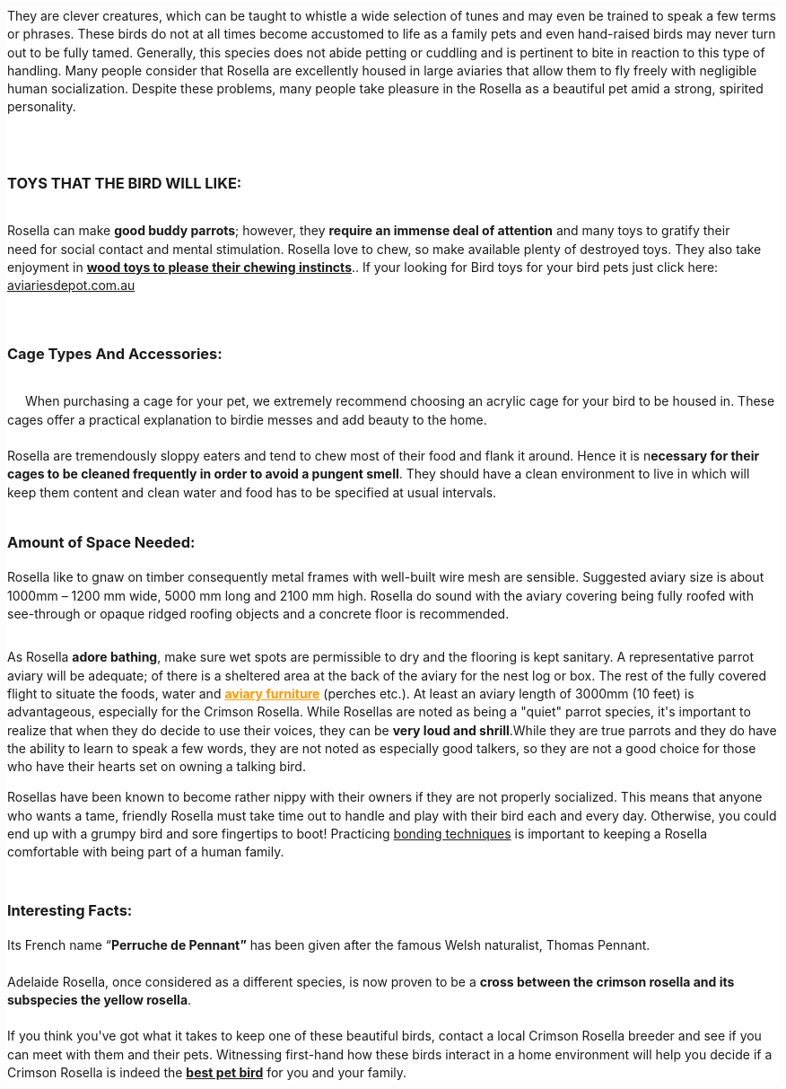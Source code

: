 They are clever creatures, which can be taught to whistle a wide selection of tunes and may even be trained to speak a few terms or phrases. These birds do not at all times become accustomed to life as a family pets and even hand-raised birds may never turn out to be fully tamed. Generally, this species does not abide petting or cuddling and is pertinent to bite in reaction to this type of handling. Many people consider that Rosella are excellently housed in large aviaries that allow them to fly freely with negligible human socialization. Despite these problems, many people take pleasure in the Rosella as a beautiful pet amid a strong, spirited personality.<br><br><br></p> <h3><strong>TOYS THAT THE BIRD WILL LIKE:</strong></h3> <p style="float: right;"><a href="https://aviariesdepot.com.au/"><img alt="" src="/img/news/the-crimson-rosella-12.jpg" style="float: right; margin: 10px;"></a>Rosella can make <strong>good buddy parrots</strong>; however, they <strong>require an immense deal of attention</strong> and many toys to gratify their need for social contact and mental stimulation. Rosella love to chew, so make available plenty of destroyed toys. They also take enjoyment in <a href="https://aviariesdepot.com.au/products/hemp-rope-wooden-parrot-swing-toy-1" title="HEMP ROPE &amp; WOODEN PARROT SWING TOY"><strong>wood toys to please their chewing instincts</strong></a>.. If your looking for Bird toys for your bird pets just click here: <a href="https://aviariesdepot.com.au/">aviariesdepot.com.au<br><br><br></a></p> <h3><strong>Cage Types And Accessories:</strong></h3> <p style="float: left;"><img alt="" src="/img/news/the-crimson-rosella-13.jpg" style="float: left; margin: 10px;">When purchasing a cage for your pet, we extremely recommend choosing an acrylic cage for your bird to be housed in. These cages offer a practical explanation to birdie messes and add beauty to the home.<br><br>Rosella are tremendously sloppy eaters and tend to chew most of their food and flank it around. Hence it is n<strong>ecessary for their cages to be cleaned frequently in order to avoid a pungent smell</strong>. They should have a clean environment to live in which will keep them content and clean water and food has to be specified at usual intervals.<br><br></p> <h3><strong>Amount of Space Needed:</strong></h3> <p>Rosella like to gnaw on timber consequently metal frames with well-built wire mesh are sensible. Suggested aviary size is about 1000mm – 1200 mm wide, 5000 mm long and 2100 mm high. Rosella do sound with the aviary covering being fully roofed with see-through or opaque ridged roofing objects and a concrete floor is recommended.</p> <p style="text-align: left;"><img alt="" src="/img/news/the-crimson-rosella-14.jpg" style="float: none; margin: 10px auto; display: block;"></p> <p>As Rosella <strong>adore bathing</strong>, make sure wet spots are permissible to dry and the flooring is kept sanitary. A representative parrot aviary will be adequate; of there is a sheltered area at the back of the aviary for the nest log or box. The rest of the fully covered flight to situate the foods, water and <span style="text-decoration: underline; color: #ff9900;"><strong>aviary furniture</strong></span> (perches etc.). At least an aviary length of 3000mm (10 feet) is advantageous, especially for the Crimson Rosella. While Rosellas are noted as being a "quiet" parrot species, it's important to realize that when they do decide to use their voices, they can be <strong>very loud and shrill</strong>.While they are true parrots and they do have the ability to learn to speak a few words, they are not noted as especially good talkers, so they are not a good choice for those who have their hearts set on owning a talking bird.</p> <p>Rosellas have been known to become rather nippy with their owners if they are not properly socialized. This means that anyone who wants a tame, friendly Rosella must take time out to handle and play with their bird each and every day. Otherwise, you could end up with a grumpy bird and sore fingertips to boot! Practicing <a href="https://www.thespruce.com/ways-to-bond-with-your-bird-390807" target="_blank" rel="noopener noreferrer">bonding techniques</a> is important to keeping a Rosella comfortable with being part of a human family.<br><br></p> <h3>Interesting Facts:</h3> <div style="float: right;"><img alt="" src="/img/news/the-crimson-rosella-15.jpg" style="float: right; margin: 10px;"></div> Its French name “<strong>Perruche de Pennant”</strong> has been given after the famous Welsh naturalist, Thomas Pennant.<br><br>Adelaide Rosella, once considered as a different species, is now proven to be a <strong>cross between the crimson rosella and its subspecies the yellow rosella</strong>.<br><br>If you think you've got what it takes to keep one of these beautiful birds, contact a local Crimson Rosella breeder and see if you can meet with them and their pets. Witnessing first-hand how these birds interact in a home environment will help you decide if a Crimson Rosella is indeed the <a href="https://aviariesdepot.com.au/blogs/news/why-birds-make-great-pets" title="Why Birds Make Great Pets"><strong>best pet bird</strong></a> for you and your family. <p><strong> </strong></p>
